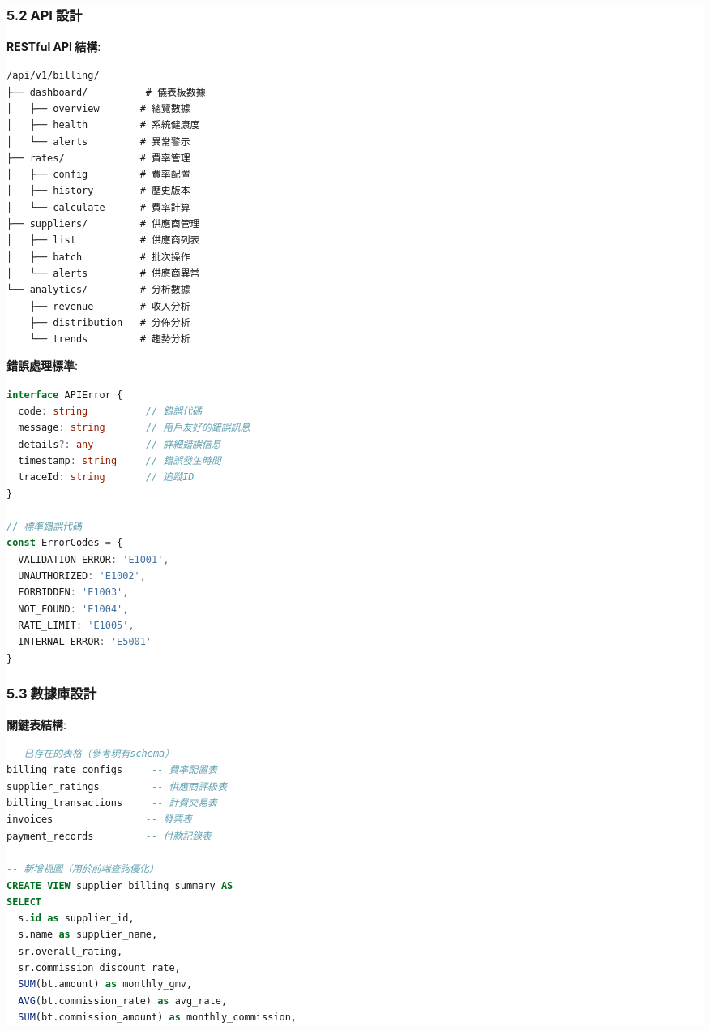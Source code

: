 ### 5.2 API 設計

**RESTful API 結構**:
```
/api/v1/billing/
├── dashboard/          # 儀表板數據
│   ├── overview       # 總覽數據
│   ├── health         # 系統健康度
│   └── alerts         # 異常警示
├── rates/             # 費率管理
│   ├── config         # 費率配置
│   ├── history        # 歷史版本
│   └── calculate      # 費率計算
├── suppliers/         # 供應商管理
│   ├── list           # 供應商列表
│   ├── batch          # 批次操作
│   └── alerts         # 供應商異常
└── analytics/         # 分析數據
    ├── revenue        # 收入分析
    ├── distribution   # 分佈分析
    └── trends         # 趨勢分析
```

**錯誤處理標準**:
```typescript
interface APIError {
  code: string          // 錯誤代碼
  message: string       // 用戶友好的錯誤訊息
  details?: any         // 詳細錯誤信息
  timestamp: string     // 錯誤發生時間
  traceId: string       // 追蹤ID
}

// 標準錯誤代碼
const ErrorCodes = {
  VALIDATION_ERROR: 'E1001',
  UNAUTHORIZED: 'E1002', 
  FORBIDDEN: 'E1003',
  NOT_FOUND: 'E1004',
  RATE_LIMIT: 'E1005',
  INTERNAL_ERROR: 'E5001'
}
```

### 5.3 數據庫設計

**關鍵表結構**:
```sql
-- 已存在的表格（參考現有schema）
billing_rate_configs     -- 費率配置表
supplier_ratings         -- 供應商評級表  
billing_transactions     -- 計費交易表
invoices                -- 發票表
payment_records         -- 付款記錄表

-- 新增視圖（用於前端查詢優化）
CREATE VIEW supplier_billing_summary AS
SELECT 
  s.id as supplier_id,
  s.name as supplier_name,
  sr.overall_rating,
  sr.commission_discount_rate,
  SUM(bt.amount) as monthly_gmv,
  AVG(bt.commission_rate) as avg_rate,
  SUM(bt.commission_amount) as monthly_commission,
```